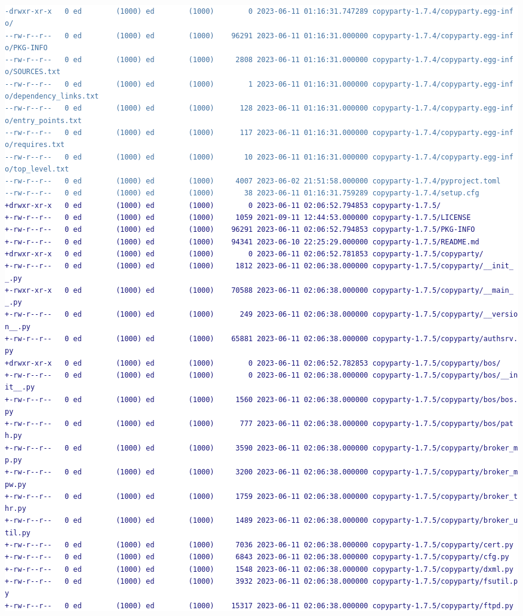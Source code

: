 ```diff
-drwxr-xr-x   0 ed        (1000) ed        (1000)        0 2023-06-11 01:16:31.747289 copyparty-1.7.4/copyparty.egg-info/
--rw-r--r--   0 ed        (1000) ed        (1000)    96291 2023-06-11 01:16:31.000000 copyparty-1.7.4/copyparty.egg-info/PKG-INFO
--rw-r--r--   0 ed        (1000) ed        (1000)     2808 2023-06-11 01:16:31.000000 copyparty-1.7.4/copyparty.egg-info/SOURCES.txt
--rw-r--r--   0 ed        (1000) ed        (1000)        1 2023-06-11 01:16:31.000000 copyparty-1.7.4/copyparty.egg-info/dependency_links.txt
--rw-r--r--   0 ed        (1000) ed        (1000)      128 2023-06-11 01:16:31.000000 copyparty-1.7.4/copyparty.egg-info/entry_points.txt
--rw-r--r--   0 ed        (1000) ed        (1000)      117 2023-06-11 01:16:31.000000 copyparty-1.7.4/copyparty.egg-info/requires.txt
--rw-r--r--   0 ed        (1000) ed        (1000)       10 2023-06-11 01:16:31.000000 copyparty-1.7.4/copyparty.egg-info/top_level.txt
--rw-r--r--   0 ed        (1000) ed        (1000)     4007 2023-06-02 21:51:58.000000 copyparty-1.7.4/pyproject.toml
--rw-r--r--   0 ed        (1000) ed        (1000)       38 2023-06-11 01:16:31.759289 copyparty-1.7.4/setup.cfg
+drwxr-xr-x   0 ed        (1000) ed        (1000)        0 2023-06-11 02:06:52.794853 copyparty-1.7.5/
+-rw-r--r--   0 ed        (1000) ed        (1000)     1059 2021-09-11 12:44:53.000000 copyparty-1.7.5/LICENSE
+-rw-r--r--   0 ed        (1000) ed        (1000)    96291 2023-06-11 02:06:52.794853 copyparty-1.7.5/PKG-INFO
+-rw-r--r--   0 ed        (1000) ed        (1000)    94341 2023-06-10 22:25:29.000000 copyparty-1.7.5/README.md
+drwxr-xr-x   0 ed        (1000) ed        (1000)        0 2023-06-11 02:06:52.781853 copyparty-1.7.5/copyparty/
+-rw-r--r--   0 ed        (1000) ed        (1000)     1812 2023-06-11 02:06:38.000000 copyparty-1.7.5/copyparty/__init__.py
+-rwxr-xr-x   0 ed        (1000) ed        (1000)    70588 2023-06-11 02:06:38.000000 copyparty-1.7.5/copyparty/__main__.py
+-rw-r--r--   0 ed        (1000) ed        (1000)      249 2023-06-11 02:06:38.000000 copyparty-1.7.5/copyparty/__version__.py
+-rw-r--r--   0 ed        (1000) ed        (1000)    65881 2023-06-11 02:06:38.000000 copyparty-1.7.5/copyparty/authsrv.py
+drwxr-xr-x   0 ed        (1000) ed        (1000)        0 2023-06-11 02:06:52.782853 copyparty-1.7.5/copyparty/bos/
+-rw-r--r--   0 ed        (1000) ed        (1000)        0 2023-06-11 02:06:38.000000 copyparty-1.7.5/copyparty/bos/__init__.py
+-rw-r--r--   0 ed        (1000) ed        (1000)     1560 2023-06-11 02:06:38.000000 copyparty-1.7.5/copyparty/bos/bos.py
+-rw-r--r--   0 ed        (1000) ed        (1000)      777 2023-06-11 02:06:38.000000 copyparty-1.7.5/copyparty/bos/path.py
+-rw-r--r--   0 ed        (1000) ed        (1000)     3590 2023-06-11 02:06:38.000000 copyparty-1.7.5/copyparty/broker_mp.py
+-rw-r--r--   0 ed        (1000) ed        (1000)     3200 2023-06-11 02:06:38.000000 copyparty-1.7.5/copyparty/broker_mpw.py
+-rw-r--r--   0 ed        (1000) ed        (1000)     1759 2023-06-11 02:06:38.000000 copyparty-1.7.5/copyparty/broker_thr.py
+-rw-r--r--   0 ed        (1000) ed        (1000)     1489 2023-06-11 02:06:38.000000 copyparty-1.7.5/copyparty/broker_util.py
+-rw-r--r--   0 ed        (1000) ed        (1000)     7036 2023-06-11 02:06:38.000000 copyparty-1.7.5/copyparty/cert.py
+-rw-r--r--   0 ed        (1000) ed        (1000)     6843 2023-06-11 02:06:38.000000 copyparty-1.7.5/copyparty/cfg.py
+-rw-r--r--   0 ed        (1000) ed        (1000)     1548 2023-06-11 02:06:38.000000 copyparty-1.7.5/copyparty/dxml.py
+-rw-r--r--   0 ed        (1000) ed        (1000)     3932 2023-06-11 02:06:38.000000 copyparty-1.7.5/copyparty/fsutil.py
+-rw-r--r--   0 ed        (1000) ed        (1000)    15317 2023-06-11 02:06:38.000000 copyparty-1.7.5/copyparty/ftpd.py
```